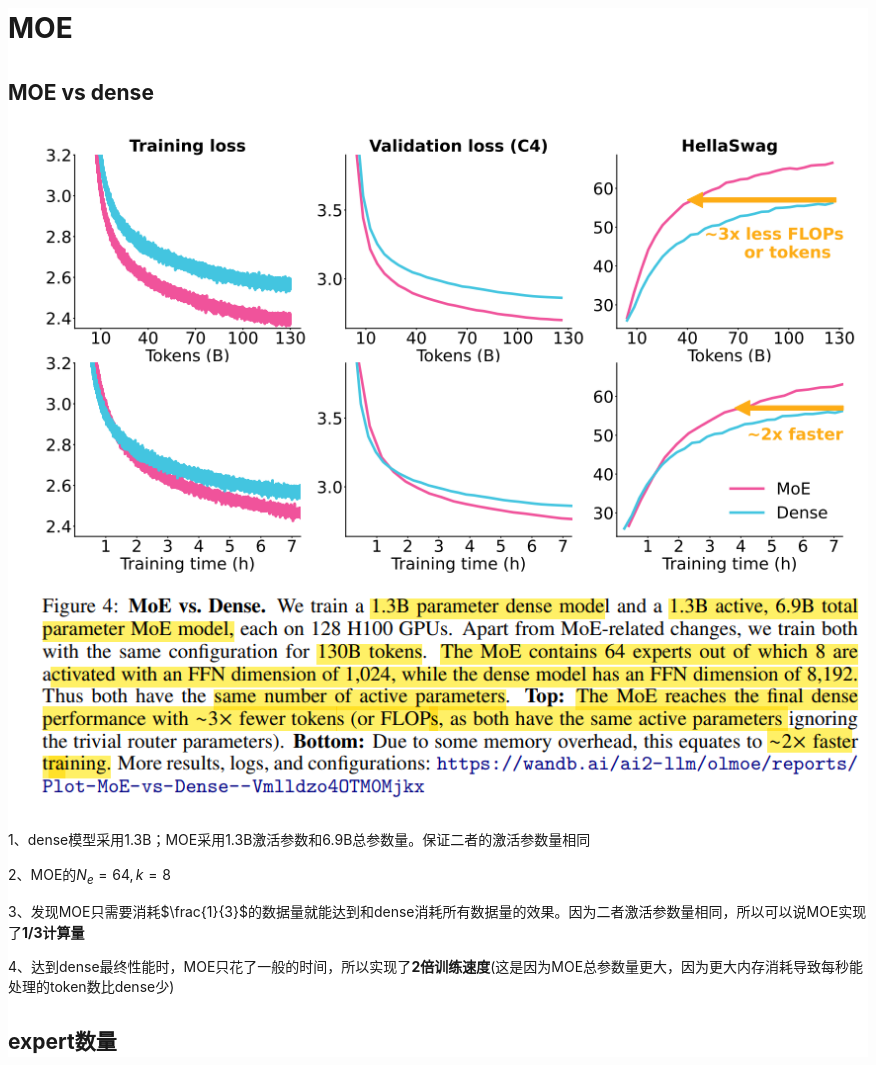 # MOE

## MOE vs dense

![image-20241029013257467](./assets/image-20241029013257467.png)

1、dense模型采用1.3B；MOE采用1.3B激活参数和6.9B总参数量。保证二者的激活参数量相同

2、MOE的$N_e=64,k=8$

3、发现MOE只需要消耗$\frac{1}{3}$的数据量就能达到和dense消耗所有数据量的效果。因为二者激活参数量相同，所以可以说MOE实现了**1/3计算量**

4、达到dense最终性能时，MOE只花了一般的时间，所以实现了**2倍训练速度**(这是因为MOE总参数量更大，因为更大内存消耗导致每秒能处理的token数比dense少)



## expert数量
